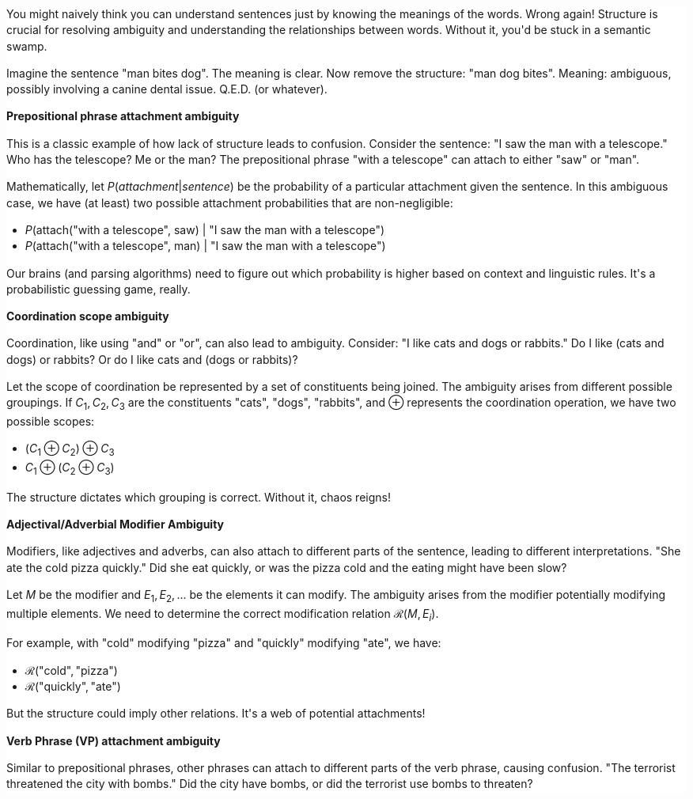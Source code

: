 You might naively think you can understand sentences just by knowing the meanings of the words. Wrong again!  Structure is crucial for resolving ambiguity and understanding the relationships between words.  Without it, you'd be stuck in a semantic swamp.

Imagine the sentence "man bites dog".  The meaning is clear. Now remove the structure: "man dog bites".  Meaning: ambiguous, possibly involving a canine dental issue.  Q.E.D. (or whatever).

**Prepositional phrase attachment ambiguity**

This is a classic example of how lack of structure leads to confusion.  Consider the sentence: "I saw the man with a telescope."  Who has the telescope? Me or the man?  The prepositional phrase "with a telescope" can attach to either "saw" or "man".

Mathematically, let $P(attachment | sentence)$ be the probability of a particular attachment given the sentence. In this ambiguous case, we have (at least) two possible attachment probabilities that are non-negligible:

*   $P(\text{attach("with a telescope", saw) | "I saw the man with a telescope"})$
*   $P(\text{attach("with a telescope", man) | "I saw the man with a telescope"})$

Our brains (and parsing algorithms) need to figure out which probability is higher based on context and linguistic rules.  It's a probabilistic guessing game, really.

**Coordination scope ambiguity**

Coordination, like using "and" or "or", can also lead to ambiguity.  Consider: "I like cats and dogs or rabbits."  Do I like (cats and dogs) or rabbits? Or do I like cats and (dogs or rabbits)?

Let the scope of coordination be represented by a set of constituents being joined.  The ambiguity arises from different possible groupings.  If $C_1, C_2, C_3$ are the constituents "cats", "dogs", "rabbits", and $\oplus$ represents the coordination operation, we have two possible scopes:

*   $(C_1 \oplus C_2) \oplus C_3$
*   $C_1 \oplus (C_2 \oplus C_3)$

The structure dictates which grouping is correct.  Without it, chaos reigns!

**Adjectival/Adverbial Modifier Ambiguity**

Modifiers, like adjectives and adverbs, can also attach to different parts of the sentence, leading to different interpretations. "She ate the cold pizza quickly." Did she eat quickly, or was the pizza cold and the eating might have been slow?

Let $M$ be the modifier and $E_1, E_2, ...$ be the elements it can modify. The ambiguity arises from the modifier potentially modifying multiple elements.  We need to determine the correct modification relation $\mathcal{R}(M, E_i)$.

For example, with "cold" modifying "pizza" and "quickly" modifying "ate", we have:

*   $\mathcal{R}(\text{"cold"}, \text{"pizza"})$
*   $\mathcal{R}(\text{"quickly"}, \text{"ate"})$

But the structure could imply other relations. It's a web of potential attachments!

**Verb Phrase (VP) attachment ambiguity**

Similar to prepositional phrases, other phrases can attach to different parts of the verb phrase, causing confusion. "The terrorist threatened the city with bombs." Did the city have bombs, or did the terrorist use bombs to threaten?
